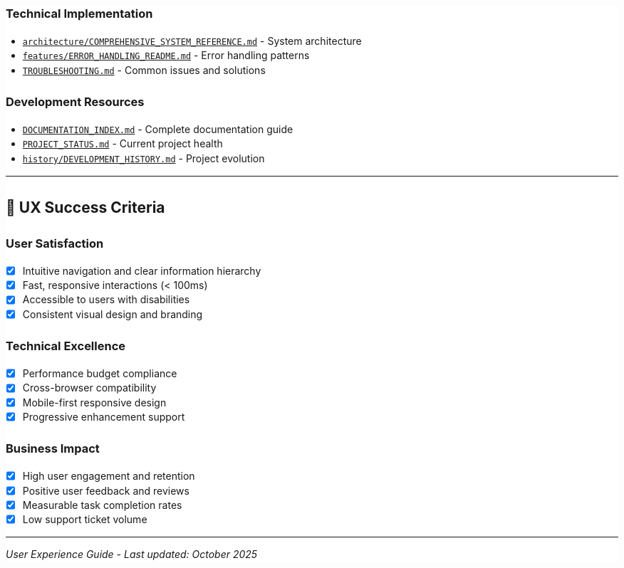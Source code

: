 ### **Technical Implementation**
- [`architecture/COMPREHENSIVE_SYSTEM_REFERENCE.md`](./architecture/COMPREHENSIVE_SYSTEM_REFERENCE.md) - System architecture
- [`features/ERROR_HANDLING_README.md`](./features/ERROR_HANDLING_README.md) - Error handling patterns
- [`TROUBLESHOOTING.md`](./TROUBLESHOOTING.md) - Common issues and solutions

### **Development Resources**
- [`DOCUMENTATION_INDEX.md`](./DOCUMENTATION_INDEX.md) - Complete documentation guide
- [`PROJECT_STATUS.md`](./PROJECT_STATUS.md) - Current project health
- [`history/DEVELOPMENT_HISTORY.md`](./history/DEVELOPMENT_HISTORY.md) - Project evolution

---

## 🎯 **UX Success Criteria**

### **User Satisfaction**
- [x] Intuitive navigation and clear information hierarchy
- [x] Fast, responsive interactions (< 100ms)
- [x] Accessible to users with disabilities
- [x] Consistent visual design and branding

### **Technical Excellence**
- [x] Performance budget compliance
- [x] Cross-browser compatibility
- [x] Mobile-first responsive design
- [x] Progressive enhancement support

### **Business Impact**
- [x] High user engagement and retention
- [x] Positive user feedback and reviews
- [x] Measurable task completion rates
- [x] Low support ticket volume

---

*User Experience Guide - Last updated: October 2025*

